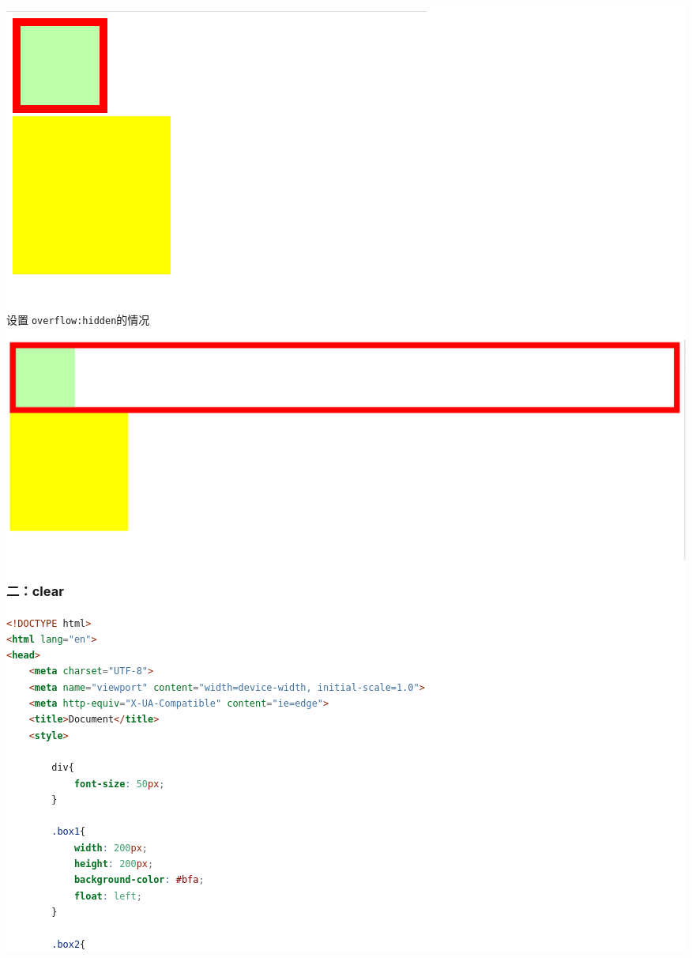 ![image-20200616154135707](../image/float6.png)

设置 `overflow:hidden`的情况

![image-20200616154135707](../image/float5.png)



### 二：clear

```html
<!DOCTYPE html>
<html lang="en">
<head>
    <meta charset="UTF-8">
    <meta name="viewport" content="width=device-width, initial-scale=1.0">
    <meta http-equiv="X-UA-Compatible" content="ie=edge">
    <title>Document</title>
    <style>

        div{
            font-size: 50px;
        }

        .box1{
            width: 200px;
            height: 200px;
            background-color: #bfa;
            float: left;
        }

        .box2{
```